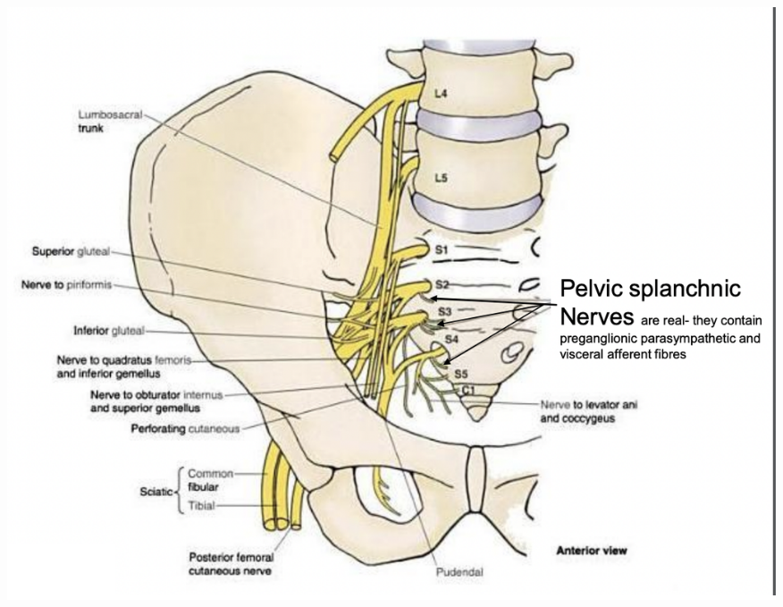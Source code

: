 ![Screenshot 2022-03-06 at 11.30.36.png](%5B020%5D%20The%20Perineum%208b994fac6a69436e834834f017277e8c/Screenshot_2022-03-06_at_11.30.36.png)
